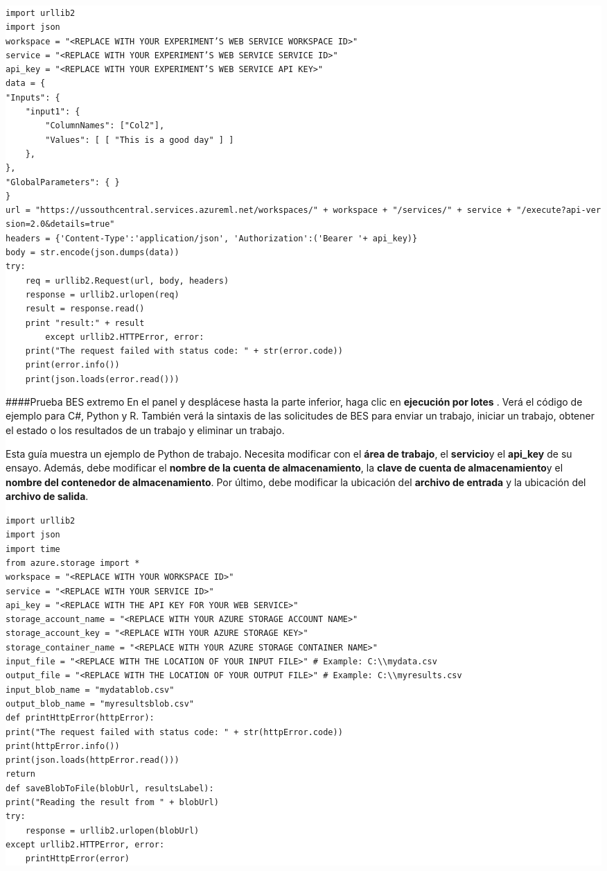     import urllib2
    import json
    workspace = "<REPLACE WITH YOUR EXPERIMENT’S WEB SERVICE WORKSPACE ID>"
    service = "<REPLACE WITH YOUR EXPERIMENT’S WEB SERVICE SERVICE ID>"
    api_key = "<REPLACE WITH YOUR EXPERIMENT’S WEB SERVICE API KEY>"
    data = {
    "Inputs": {
        "input1": {
            "ColumnNames": ["Col2"],
            "Values": [ [ "This is a good day" ] ]
        },
    },
    "GlobalParameters": { }
    }
    url = "https://ussouthcentral.services.azureml.net/workspaces/" + workspace + "/services/" + service + "/execute?api-version=2.0&details=true"
    headers = {'Content-Type':'application/json', 'Authorization':('Bearer '+ api_key)}
    body = str.encode(json.dumps(data))
    try:
        req = urllib2.Request(url, body, headers)
        response = urllib2.urlopen(req)
        result = response.read()
        print "result:" + result
            except urllib2.HTTPError, error:
        print("The request failed with status code: " + str(error.code))
        print(error.info())
        print(json.loads(error.read()))

####<a name="test-bes-endpoint"></a>Prueba BES extremo
En el panel y desplácese hasta la parte inferior, haga clic en **ejecución por lotes** . Verá el código de ejemplo para C#, Python y R. También verá la sintaxis de las solicitudes de BES para enviar un trabajo, iniciar un trabajo, obtener el estado o los resultados de un trabajo y eliminar un trabajo.

Esta guía muestra un ejemplo de Python de trabajo. Necesita modificar con el **área de trabajo**, el **servicio**y el **api_key** de su ensayo. Además, debe modificar el **nombre de la cuenta de almacenamiento**, la **clave de cuenta de almacenamiento**y el **nombre del contenedor de almacenamiento**. Por último, debe modificar la ubicación del **archivo de entrada** y la ubicación del **archivo de salida**.

    import urllib2
    import json
    import time
    from azure.storage import *
    workspace = "<REPLACE WITH YOUR WORKSPACE ID>"
    service = "<REPLACE WITH YOUR SERVICE ID>"
    api_key = "<REPLACE WITH THE API KEY FOR YOUR WEB SERVICE>"
    storage_account_name = "<REPLACE WITH YOUR AZURE STORAGE ACCOUNT NAME>"
    storage_account_key = "<REPLACE WITH YOUR AZURE STORAGE KEY>"
    storage_container_name = "<REPLACE WITH YOUR AZURE STORAGE CONTAINER NAME>"
    input_file = "<REPLACE WITH THE LOCATION OF YOUR INPUT FILE>" # Example: C:\\mydata.csv
    output_file = "<REPLACE WITH THE LOCATION OF YOUR OUTPUT FILE>" # Example: C:\\myresults.csv
    input_blob_name = "mydatablob.csv"
    output_blob_name = "myresultsblob.csv"
    def printHttpError(httpError):
    print("The request failed with status code: " + str(httpError.code))
    print(httpError.info())
    print(json.loads(httpError.read()))
    return
    def saveBlobToFile(blobUrl, resultsLabel):
    print("Reading the result from " + blobUrl)
    try:
        response = urllib2.urlopen(blobUrl)
    except urllib2.HTTPError, error:
        printHttpError(error)
